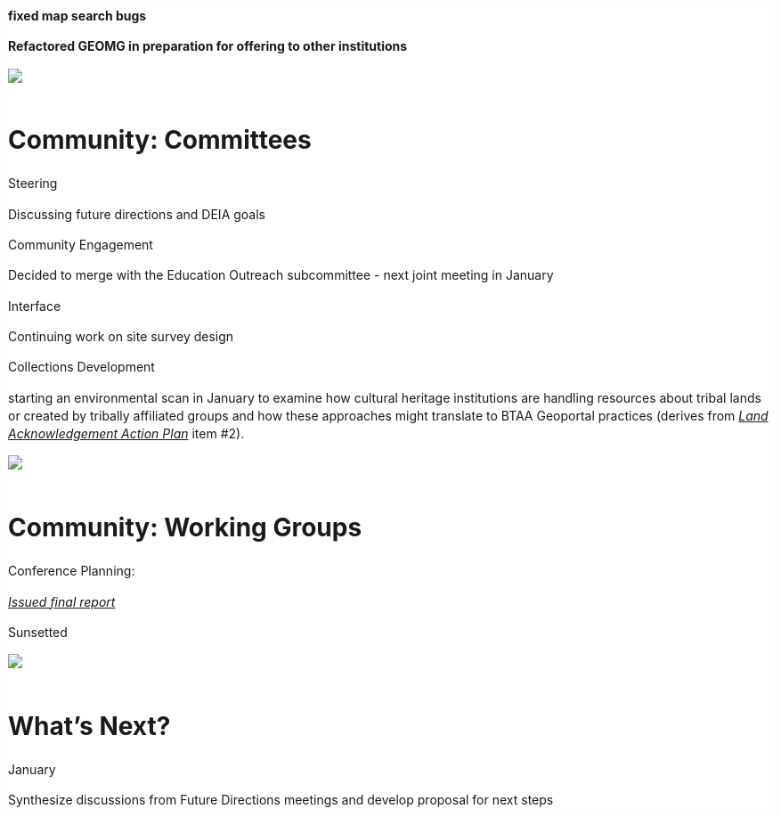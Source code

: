 __fixed map search bugs__

__Refactored GEOMG in preparation for offering to other institutions__

![](img/project-update_2022-128.png)

# Community: Committees

Steering

Discussing future directions and DEIA goals

Community Engagement

Decided to merge with the Education Outreach subcommittee \- next joint meeting in January

Interface

Continuing work on site survey design

Collections Development

starting an environmental scan in January to examine how cultural heritage institutions are handling resources about tribal lands or created by tribally affiliated groups and how these approaches might translate to BTAA Geoportal practices \(derives from  _[Land Acknowledgement Action Plan](https://docs.google.com/document/d/1ZD2qj5Vvjoxj_4EBFgE98CDOkNXh5Or1lBCroJ5idHo/edit)_  item \#2\)\.

![](img/project-update_2022-129.png)

# Community: Working Groups

Conference Planning:

_[Issued final report](https://docs.google.com/document/d/e/2PACX-1vRlAs9NgVnuf1Ozjv-_h9VbFl-FLo03addSGw4jbMf9vNpZ7T_xjWnyEZPGV2W04VRP_vqcbJ5Jp02R/pub)_

Sunsetted

![](img/project-update_2022-1210.png)

# What’s Next?

January

Synthesize discussions from Future Directions meetings and develop proposal for next steps
